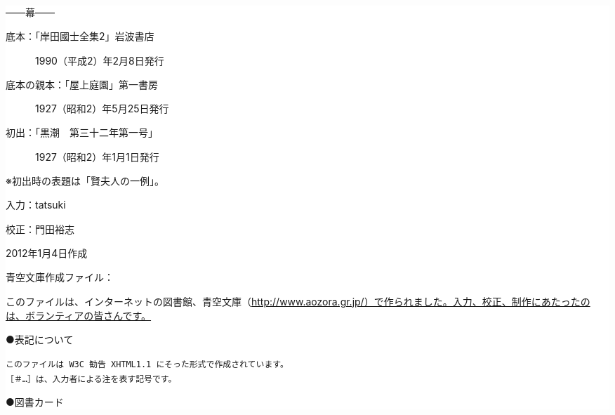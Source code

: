 



――幕――













底本：「岸田國士全集2」岩波書店

　　　1990（平成2）年2月8日発行

底本の親本：「屋上庭園」第一書房

　　　1927（昭和2）年5月25日発行

初出：「黒潮　第三十二年第一号」

　　　1927（昭和2）年1月1日発行

※初出時の表題は「賢夫人の一例」。

入力：tatsuki

校正：門田裕志

2012年1月4日作成

青空文庫作成ファイル：

このファイルは、インターネットの図書館、青空文庫（http://www.aozora.gr.jp/）で作られました。入力、校正、制作にあたったのは、ボランティアの皆さんです。











●表記について


	このファイルは W3C 勧告 XHTML1.1 にそった形式で作成されています。
	［＃…］は、入力者による注を表す記号です。







●図書カード